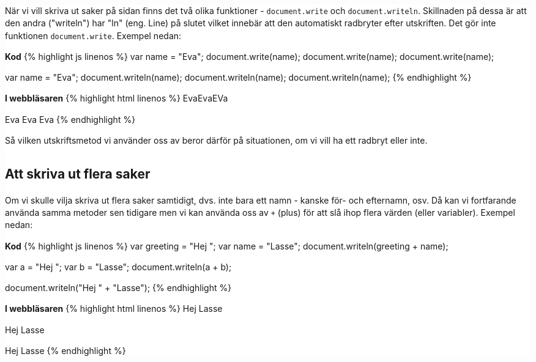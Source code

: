 När vi vill skriva ut saker på sidan finns det två olika funktioner - `document.write` och `document.writeln`. Skillnaden på dessa är att den andra ("writeln") har "ln" (eng. Line) på slutet vilket innebär att den automatiskt radbryter efter utskriften. Det gör inte funktionen `document.write`. Exempel nedan:

**Kod**
{% highlight js linenos %}
var name = "Eva";
document.write(name);
document.write(name);
document.write(name);
                
var name = "Eva";
document.writeln(name);
document.writeln(name);
document.writeln(name);
{% endhighlight %}

**I webbläsaren**
{% highlight html linenos %}
EvaEvaEVa

Eva
Eva
Eva
{% endhighlight %}

Så vilken utskriftsmetod vi använder oss av beror därför på situationen, om vi vill ha ett radbryt eller inte.

## Att skriva ut flera saker

Om vi skulle vilja skriva ut flera saker samtidigt, dvs. inte bara ett namn - kanske för- och efternamn, osv. Då kan vi fortfarande använda samma metoder sen tidigare men vi kan använda oss av `+` (plus) för att slå ihop flera värden (eller variabler). Exempel nedan:

**Kod**
{% highlight js linenos %}
var greeting = "Hej ";
var name = "Lasse";
document.writeln(greeting + name);
                
var a = "Hej ";
var b = "Lasse";
document.writeln(a + b);

document.writeln("Hej " + "Lasse");
{% endhighlight %}

**I webbläsaren**
{% highlight html linenos %}
Hej Lasse

Hej Lasse

Hej Lasse
{% endhighlight %}
